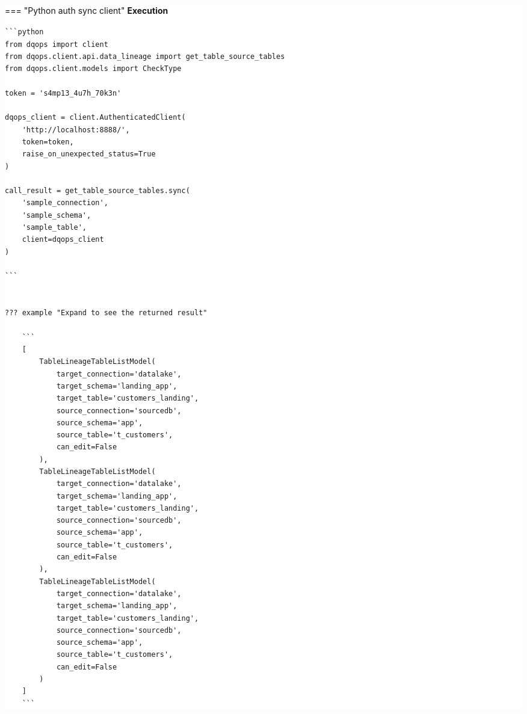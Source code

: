     
    


=== "Python auth sync client"
    **Execution**

    ```python
    from dqops import client
	from dqops.client.api.data_lineage import get_table_source_tables
	from dqops.client.models import CheckType
	
	token = 's4mp13_4u7h_70k3n'
	
	dqops_client = client.AuthenticatedClient(
	    'http://localhost:8888/',
	    token=token,
	    raise_on_unexpected_status=True
	)
	
	call_result = get_table_source_tables.sync(
	    'sample_connection',
	    'sample_schema',
	    'sample_table',
	    client=dqops_client
	)
	
    ```

    
    ??? example "Expand to see the returned result"
    
        ```
        [
			TableLineageTableListModel(
				target_connection='datalake',
				target_schema='landing_app',
				target_table='customers_landing',
				source_connection='sourcedb',
				source_schema='app',
				source_table='t_customers',
				can_edit=False
			),
			TableLineageTableListModel(
				target_connection='datalake',
				target_schema='landing_app',
				target_table='customers_landing',
				source_connection='sourcedb',
				source_schema='app',
				source_table='t_customers',
				can_edit=False
			),
			TableLineageTableListModel(
				target_connection='datalake',
				target_schema='landing_app',
				target_table='customers_landing',
				source_connection='sourcedb',
				source_schema='app',
				source_table='t_customers',
				can_edit=False
			)
		]
        ```
    